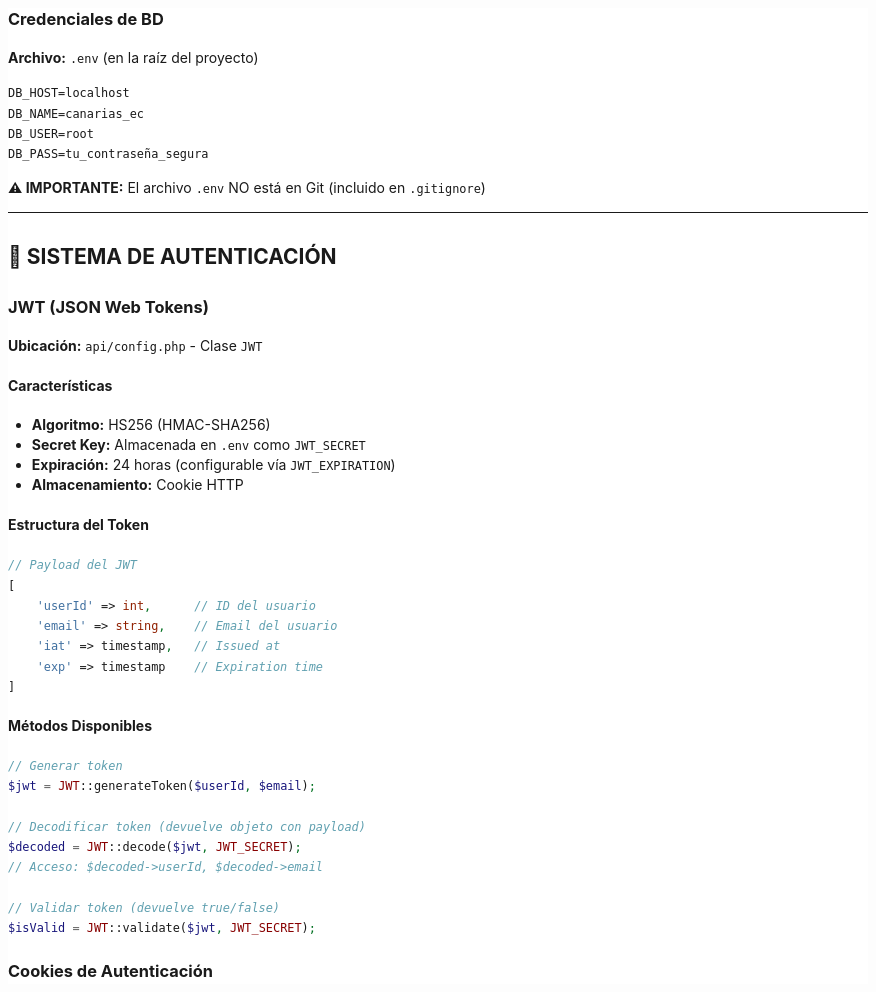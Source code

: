 ### Credenciales de BD

**Archivo:** `.env` (en la raíz del proyecto)

```env
DB_HOST=localhost
DB_NAME=canarias_ec
DB_USER=root
DB_PASS=tu_contraseña_segura
```

**⚠️ IMPORTANTE:** El archivo `.env` NO está en Git (incluido en `.gitignore`)

---

## 🔐 SISTEMA DE AUTENTICACIÓN

### JWT (JSON Web Tokens)

**Ubicación:** `api/config.php` - Clase `JWT`

#### Características
- **Algoritmo:** HS256 (HMAC-SHA256)
- **Secret Key:** Almacenada en `.env` como `JWT_SECRET`
- **Expiración:** 24 horas (configurable vía `JWT_EXPIRATION`)
- **Almacenamiento:** Cookie HTTP

#### Estructura del Token

```php
// Payload del JWT
[
    'userId' => int,      // ID del usuario
    'email' => string,    // Email del usuario
    'iat' => timestamp,   // Issued at
    'exp' => timestamp    // Expiration time
]
```

#### Métodos Disponibles

```php
// Generar token
$jwt = JWT::generateToken($userId, $email);

// Decodificar token (devuelve objeto con payload)
$decoded = JWT::decode($jwt, JWT_SECRET);
// Acceso: $decoded->userId, $decoded->email

// Validar token (devuelve true/false)
$isValid = JWT::validate($jwt, JWT_SECRET);
```

### Cookies de Autenticación
